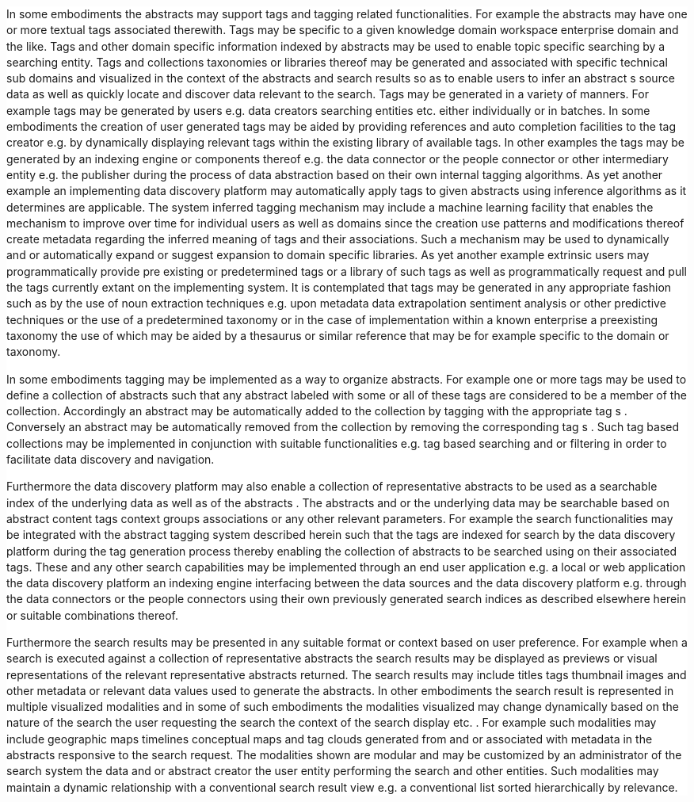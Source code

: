 In some embodiments the abstracts may support tags and tagging related functionalities. For example the abstracts may have one or more textual tags associated therewith. Tags may be specific to a given knowledge domain workspace enterprise domain and the like. Tags and other domain specific information indexed by abstracts may be used to enable topic specific searching by a searching entity. Tags and collections taxonomies or libraries thereof may be generated and associated with specific technical sub domains and visualized in the context of the abstracts and search results so as to enable users to infer an abstract s source data as well as quickly locate and discover data relevant to the search. Tags may be generated in a variety of manners. For example tags may be generated by users e.g. data creators searching entities etc. either individually or in batches. In some embodiments the creation of user generated tags may be aided by providing references and auto completion facilities to the tag creator e.g. by dynamically displaying relevant tags within the existing library of available tags. In other examples the tags may be generated by an indexing engine or components thereof e.g. the data connector or the people connector or other intermediary entity e.g. the publisher during the process of data abstraction based on their own internal tagging algorithms. As yet another example an implementing data discovery platform may automatically apply tags to given abstracts using inference algorithms as it determines are applicable. The system inferred tagging mechanism may include a machine learning facility that enables the mechanism to improve over time for individual users as well as domains since the creation use patterns and modifications thereof create metadata regarding the inferred meaning of tags and their associations. Such a mechanism may be used to dynamically and or automatically expand or suggest expansion to domain specific libraries. As yet another example extrinsic users may programmatically provide pre existing or predetermined tags or a library of such tags as well as programmatically request and pull the tags currently extant on the implementing system. It is contemplated that tags may be generated in any appropriate fashion such as by the use of noun extraction techniques e.g. upon metadata data extrapolation sentiment analysis or other predictive techniques or the use of a predetermined taxonomy or in the case of implementation within a known enterprise a preexisting taxonomy the use of which may be aided by a thesaurus or similar reference that may be for example specific to the domain or taxonomy.

In some embodiments tagging may be implemented as a way to organize abstracts. For example one or more tags may be used to define a collection of abstracts such that any abstract labeled with some or all of these tags are considered to be a member of the collection. Accordingly an abstract may be automatically added to the collection by tagging with the appropriate tag s . Conversely an abstract may be automatically removed from the collection by removing the corresponding tag s . Such tag based collections may be implemented in conjunction with suitable functionalities e.g. tag based searching and or filtering in order to facilitate data discovery and navigation.

Furthermore the data discovery platform may also enable a collection of representative abstracts to be used as a searchable index of the underlying data as well as of the abstracts . The abstracts and or the underlying data may be searchable based on abstract content tags context groups associations or any other relevant parameters. For example the search functionalities may be integrated with the abstract tagging system described herein such that the tags are indexed for search by the data discovery platform during the tag generation process thereby enabling the collection of abstracts to be searched using on their associated tags. These and any other search capabilities may be implemented through an end user application e.g. a local or web application the data discovery platform an indexing engine interfacing between the data sources and the data discovery platform e.g. through the data connectors or the people connectors using their own previously generated search indices as described elsewhere herein or suitable combinations thereof.

Furthermore the search results may be presented in any suitable format or context based on user preference. For example when a search is executed against a collection of representative abstracts the search results may be displayed as previews or visual representations of the relevant representative abstracts returned. The search results may include titles tags thumbnail images and other metadata or relevant data values used to generate the abstracts. In other embodiments the search result is represented in multiple visualized modalities and in some of such embodiments the modalities visualized may change dynamically based on the nature of the search the user requesting the search the context of the search display etc. . For example such modalities may include geographic maps timelines conceptual maps and tag clouds generated from and or associated with metadata in the abstracts responsive to the search request. The modalities shown are modular and may be customized by an administrator of the search system the data and or abstract creator the user entity performing the search and other entities. Such modalities may maintain a dynamic relationship with a conventional search result view e.g. a conventional list sorted hierarchically by relevance. 

